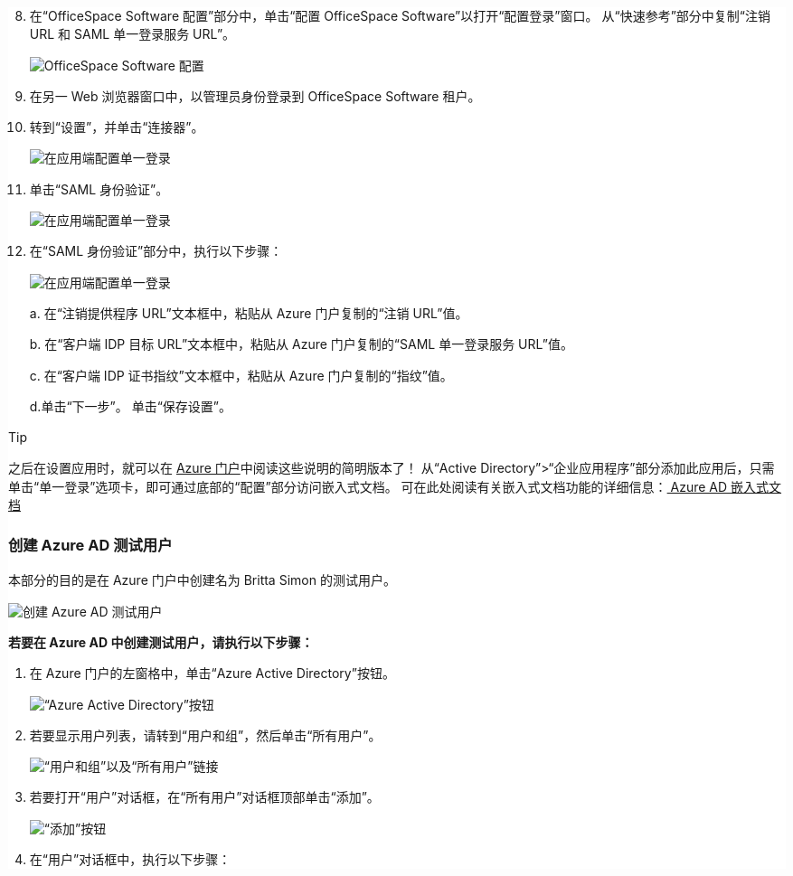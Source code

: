 8. 在“OfficeSpace Software 配置”部分中，单击“配置 OfficeSpace Software”以打开“配置登录”窗口。 从“快速参考”部分中复制“注销 URL 和 SAML 单一登录服务 URL”。

    ![OfficeSpace Software 配置](./media/active-directory-saas-officespace-tutorial/tutorial_officespace_configure.png) 

9. 在另一 Web 浏览器窗口中，以管理员身份登录到 OfficeSpace Software 租户。

10. 转到“设置”，并单击“连接器”。

    ![在应用端配置单一登录](./media/active-directory-saas-officespace-tutorial/tutorial_officespace_002.png)

11. 单击“SAML 身份验证”。

    ![在应用端配置单一登录](./media/active-directory-saas-officespace-tutorial/tutorial_officespace_003.png)

12. 在“SAML 身份验证”部分中，执行以下步骤：

    ![在应用端配置单一登录](./media/active-directory-saas-officespace-tutorial/tutorial_officespace_004.png)

    a. 在“注销提供程序 URL”文本框中，粘贴从 Azure 门户复制的“注销 URL”值。

    b. 在“客户端 IDP 目标 URL”文本框中，粘贴从 Azure 门户复制的“SAML 单一登录服务 URL”值。

    c. 在“客户端 IDP 证书指纹”文本框中，粘贴从 Azure 门户复制的“指纹”值。 

    d.单击“下一步”。 单击“保存设置”。


> [!TIP]
> 之后在设置应用时，就可以在 [Azure 门户](https://portal.azure.com)中阅读这些说明的简明版本了！  从“Active Directory”>“企业应用程序”部分添加此应用后，只需单击“单一登录”选项卡，即可通过底部的“配置”部分访问嵌入式文档。 可在此处阅读有关嵌入式文档功能的详细信息：[ Azure AD 嵌入式文档]( https://go.microsoft.com/fwlink/?linkid=845985)
> 

### <a name="create-an-azure-ad-test-user"></a>创建 Azure AD 测试用户

本部分的目的是在 Azure 门户中创建名为 Britta Simon 的测试用户。

   ![创建 Azure AD 测试用户][100]

**若要在 Azure AD 中创建测试用户，请执行以下步骤：**

1. 在 Azure 门户的左窗格中，单击“Azure Active Directory”按钮。

    ![“Azure Active Directory”按钮](./media/active-directory-saas-officespace-tutorial/create_aaduser_01.png)

2. 若要显示用户列表，请转到“用户和组”，然后单击“所有用户”。

    ![“用户和组”以及“所有用户”链接](./media/active-directory-saas-officespace-tutorial/create_aaduser_02.png)

3. 若要打开“用户”对话框，在“所有用户”对话框顶部单击“添加”。

    ![“添加”按钮](./media/active-directory-saas-officespace-tutorial/create_aaduser_03.png)

4. 在“用户”对话框中，执行以下步骤：


[1]: ./media/active-directory-saas-officespace-tutorial/tutorial_general_01.png
[2]: ./media/active-directory-saas-officespace-tutorial/tutorial_general_02.png
[3]: ./media/active-directory-saas-officespace-tutorial/tutorial_general_03.png
[4]: ./media/active-directory-saas-officespace-tutorial/tutorial_general_04.png
[100]: ./media/active-directory-saas-officespace-tutorial/tutorial_general_100.png
[200]: ./media/active-directory-saas-officespace-tutorial/tutorial_general_200.png
[201]: ./media/active-directory-saas-officespace-tutorial/tutorial_general_201.png
[202]: ./media/active-directory-saas-officespace-tutorial/tutorial_general_202.png
[203]: ./media/active-directory-saas-officespace-tutorial/tutorial_general_203.png